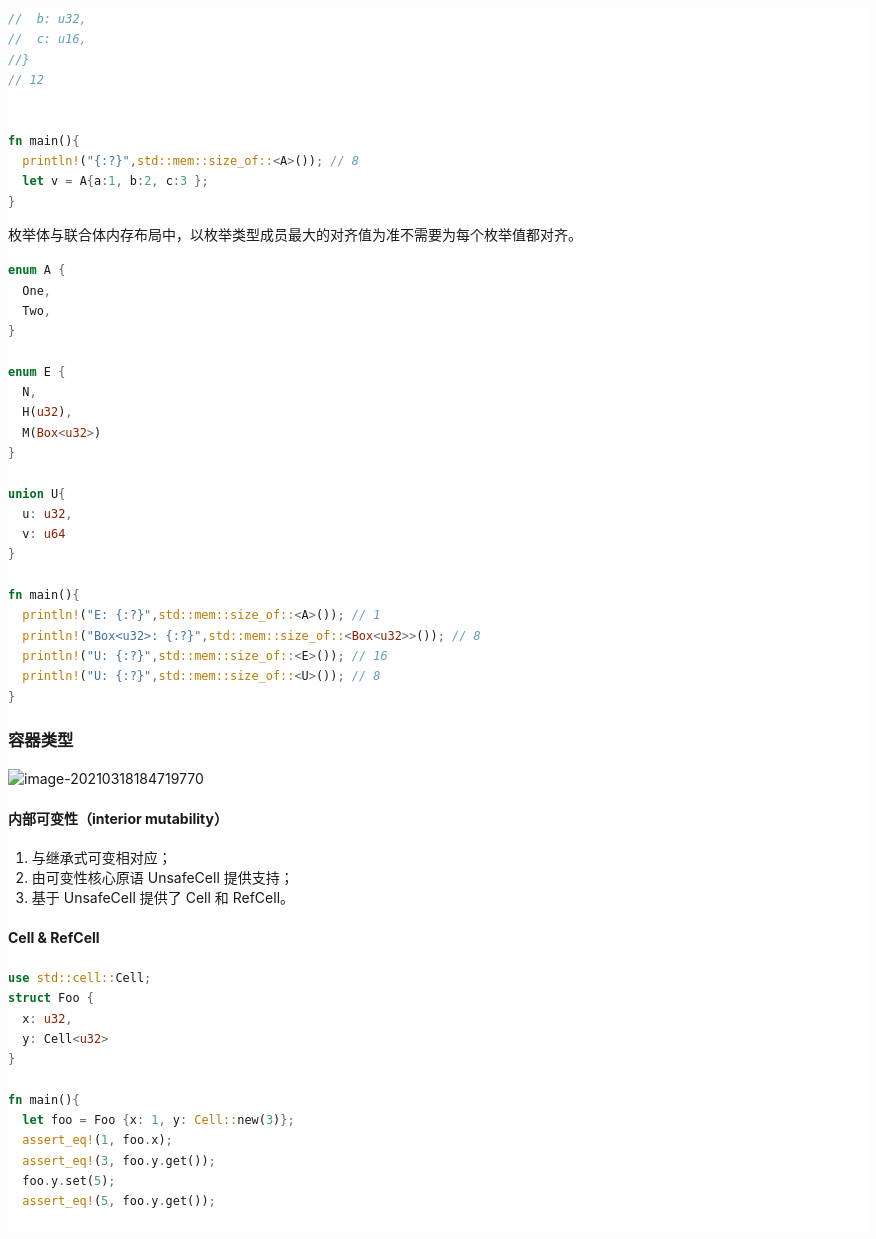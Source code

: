 ```rust
//  b: u32,
//  c: u16,
//} 
// 12


fn main(){
  println!("{:?}",std::mem::size_of::<A>()); // 8
  let v = A{a:1, b:2, c:3 };
}
```

枚举体与联合体内存布局中，以枚举类型成员最大的对齐值为准不需要为每个枚举值都对齐。

```rust
enum A {
  One,
  Two,
}

enum E {
  N,
  H(u32),
  M(Box<u32>)
}

union U{
  u: u32,
  v: u64
}

fn main(){
  println!("E: {:?}",std::mem::size_of::<A>()); // 1
  println!("Box<u32>: {:?}",std::mem::size_of::<Box<u32>>()); // 8
  println!("U: {:?}",std::mem::size_of::<E>()); // 16
  println!("U: {:?}",std::mem::size_of::<U>()); // 8
}
```

### 容器类型

![image-20210318184719770](https://img.zhengyua.cn/20210318184719.png)

#### 内部可变性（interior mutability）

1. 与继承式可变相对应；
2. 由可变性核心原语 UnsafeCell <T> 提供支持；
3. 基于 UnsafeCell <T> 提供了 Cell<T> 和 RefCell<T>。

#### Cell<T> & RefCell<T>

```rust
use std::cell::Cell;
struct Foo {
  x: u32,
  y: Cell<u32>
}

fn main(){
  let foo = Foo {x: 1, y: Cell::new(3)};
  assert_eq!(1, foo.x);
  assert_eq!(3, foo.y.get());
  foo.y.set(5);
  assert_eq!(5, foo.y.get());
  
```